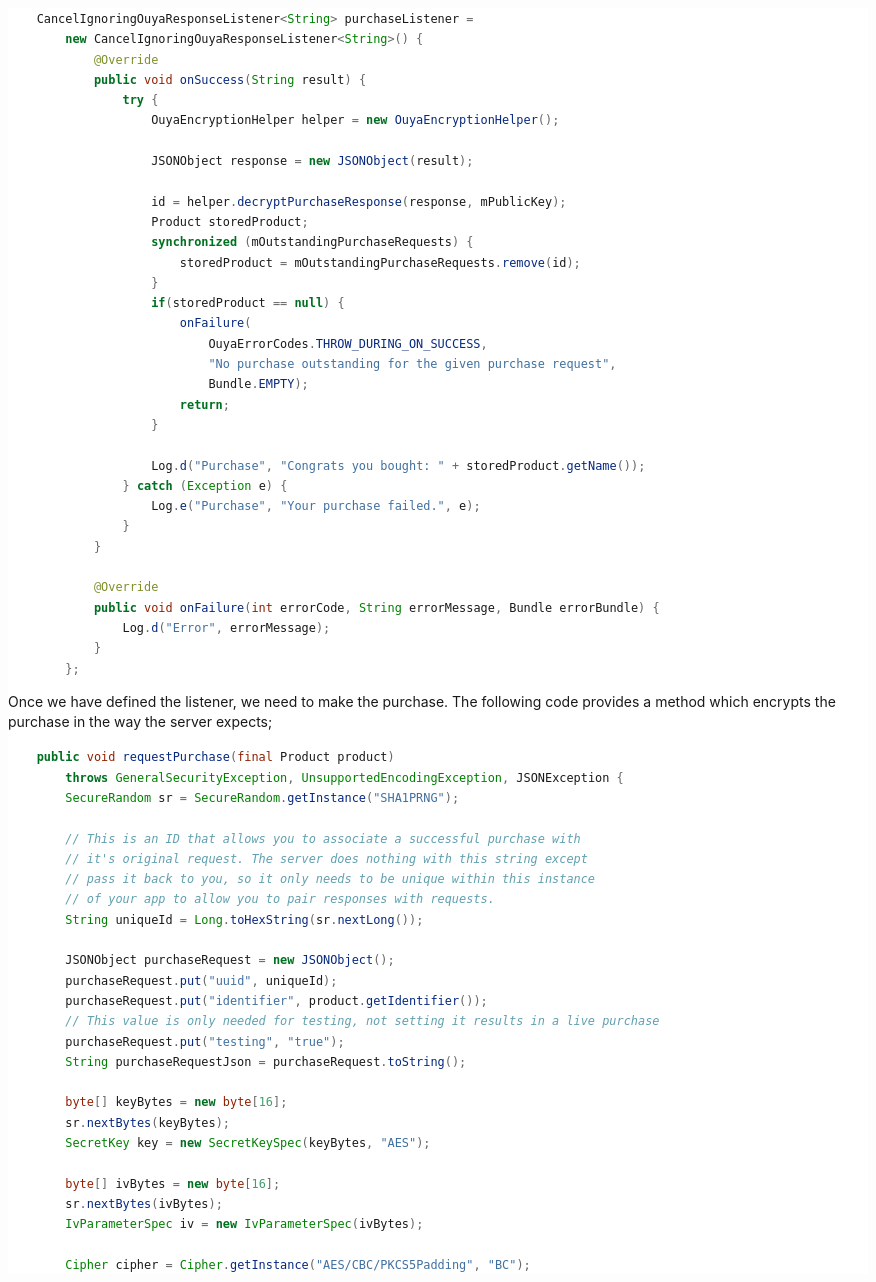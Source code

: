 ```java
	CancelIgnoringOuyaResponseListener<String> purchaseListener =
		new CancelIgnoringOuyaResponseListener<String>() {
			@Override
			public void onSuccess(String result) {
	            try {
    	            OuyaEncryptionHelper helper = new OuyaEncryptionHelper();

        	        JSONObject response = new JSONObject(result);

               	    id = helper.decryptPurchaseResponse(response, mPublicKey);
                   	Product storedProduct;
                    synchronized (mOutstandingPurchaseRequests) {
   	                    storedProduct = mOutstandingPurchaseRequests.remove(id);
       	            }
           	        if(storedProduct == null) {
                        onFailure(
                        	OuyaErrorCodes.THROW_DURING_ON_SUCCESS, 
                        	"No purchase outstanding for the given purchase request",
                        	Bundle.EMPTY);
   	                    return;
       	            }
        	        
					Log.d("Purchase", "Congrats you bought: " + storedProduct.getName());
            	} catch (Exception e) {
					Log.e("Purchase", "Your purchase failed.", e);
				}
			}

			@Override
			public void onFailure(int errorCode, String errorMessage, Bundle errorBundle) {
				Log.d("Error", errorMessage);
			}
		};
```

Once we have defined the listener, we need to make the purchase. The following code provides a method which encrypts the purchase in the way the server expects;
```java
    public void requestPurchase(final Product product)
        throws GeneralSecurityException, UnsupportedEncodingException, JSONException {
        SecureRandom sr = SecureRandom.getInstance("SHA1PRNG");

        // This is an ID that allows you to associate a successful purchase with
        // it's original request. The server does nothing with this string except
        // pass it back to you, so it only needs to be unique within this instance
        // of your app to allow you to pair responses with requests.
        String uniqueId = Long.toHexString(sr.nextLong());

        JSONObject purchaseRequest = new JSONObject();
        purchaseRequest.put("uuid", uniqueId);
        purchaseRequest.put("identifier", product.getIdentifier());
        // This value is only needed for testing, not setting it results in a live purchase
        purchaseRequest.put("testing", "true"); 
        String purchaseRequestJson = purchaseRequest.toString();

        byte[] keyBytes = new byte[16];
        sr.nextBytes(keyBytes);
        SecretKey key = new SecretKeySpec(keyBytes, "AES");

        byte[] ivBytes = new byte[16];
        sr.nextBytes(ivBytes);
        IvParameterSpec iv = new IvParameterSpec(ivBytes);

        Cipher cipher = Cipher.getInstance("AES/CBC/PKCS5Padding", "BC");
```